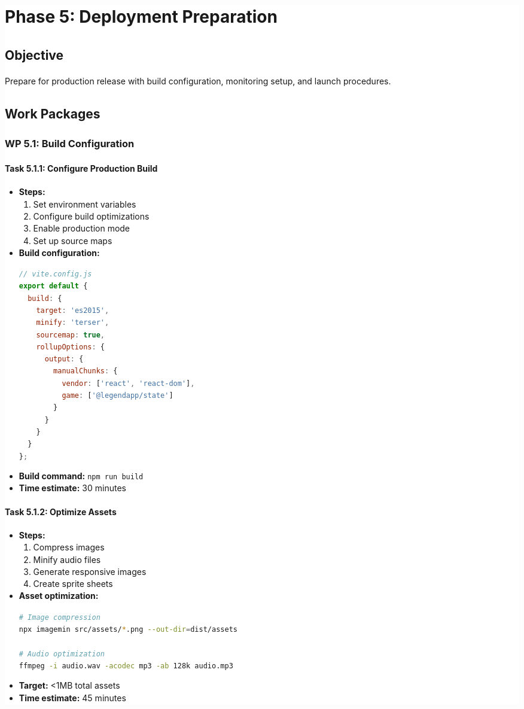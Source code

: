 # Phase 5: Deployment Preparation

## Objective
Prepare for production release with build configuration, monitoring setup, and launch procedures.

## Work Packages

### WP 5.1: Build Configuration

#### Task 5.1.1: Configure Production Build
- **Steps:**
  1. Set environment variables
  2. Configure build optimizations
  3. Enable production mode
  4. Set up source maps
- **Build configuration:**
  ```javascript
  // vite.config.js
  export default {
    build: {
      target: 'es2015',
      minify: 'terser',
      sourcemap: true,
      rollupOptions: {
        output: {
          manualChunks: {
            vendor: ['react', 'react-dom'],
            game: ['@legendapp/state']
          }
        }
      }
    }
  };
  ```
- **Build command:** `npm run build`
- **Time estimate:** 30 minutes

#### Task 5.1.2: Optimize Assets
- **Steps:**
  1. Compress images
  2. Minify audio files
  3. Generate responsive images
  4. Create sprite sheets
- **Asset optimization:**
  ```bash
  # Image compression
  npx imagemin src/assets/*.png --out-dir=dist/assets
  
  # Audio optimization
  ffmpeg -i audio.wav -acodec mp3 -ab 128k audio.mp3
  ```
- **Target:** <1MB total assets
- **Time estimate:** 45 minutes
